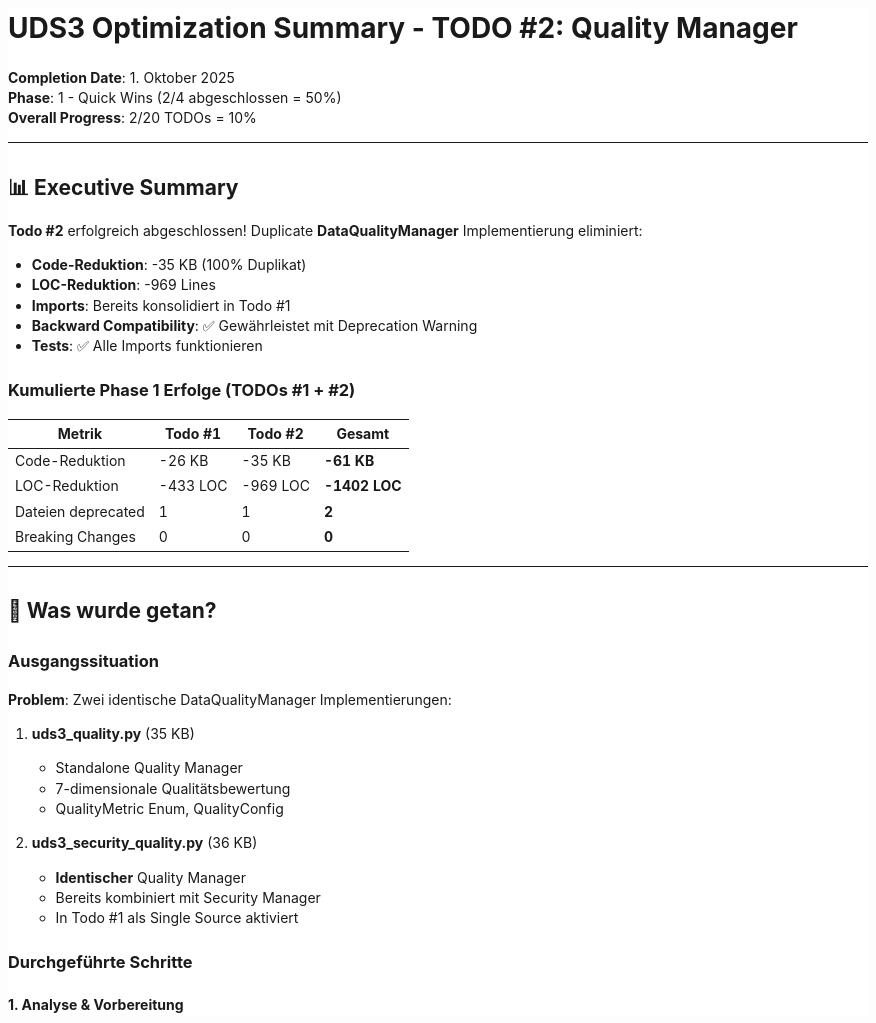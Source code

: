 # UDS3 Optimization Summary - TODO #2: Quality Manager

**Completion Date**: 1. Oktober 2025  
**Phase**: 1 - Quick Wins (2/4 abgeschlossen = 50%)  
**Overall Progress**: 2/20 TODOs = 10%  

---

## 📊 Executive Summary

**Todo #2** erfolgreich abgeschlossen! Duplicate **DataQualityManager** Implementierung eliminiert:

- **Code-Reduktion**: -35 KB (100% Duplikat)
- **LOC-Reduktion**: -969 Lines
- **Imports**: Bereits konsolidiert in Todo #1
- **Backward Compatibility**: ✅ Gewährleistet mit Deprecation Warning
- **Tests**: ✅ Alle Imports funktionieren

### Kumulierte Phase 1 Erfolge (TODOs #1 + #2)

| Metrik | Todo #1 | Todo #2 | **Gesamt** |
|--------|---------|---------|------------|
| Code-Reduktion | -26 KB | -35 KB | **-61 KB** |
| LOC-Reduktion | -433 LOC | -969 LOC | **-1402 LOC** |
| Dateien deprecated | 1 | 1 | **2** |
| Breaking Changes | 0 | 0 | **0** |

---

## 🎯 Was wurde getan?

### Ausgangssituation

**Problem**: Zwei identische DataQualityManager Implementierungen:

1. **uds3_quality.py** (35 KB)
   - Standalone Quality Manager
   - 7-dimensionale Qualitätsbewertung
   - QualityMetric Enum, QualityConfig

2. **uds3_security_quality.py** (36 KB)
   - **Identischer** Quality Manager
   - Bereits kombiniert mit Security Manager
   - In Todo #1 als Single Source aktiviert

### Durchgeführte Schritte

#### 1. Analyse & Vorbereitung
